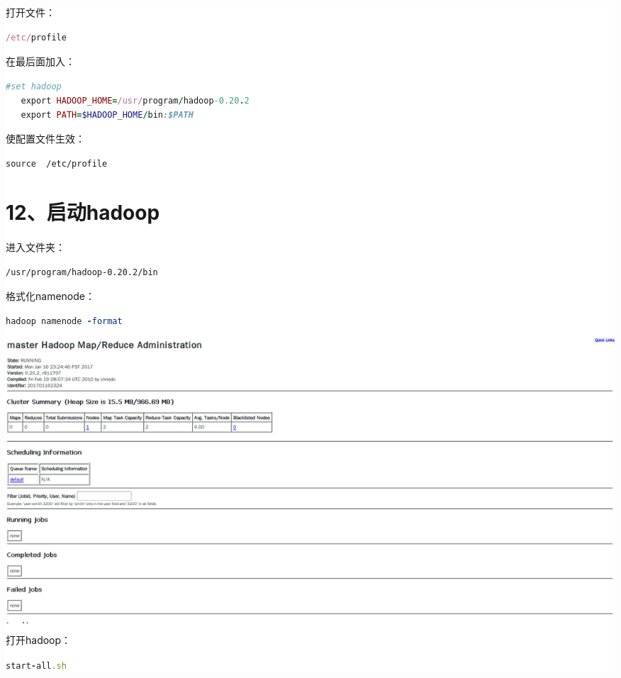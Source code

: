 打开文件：

~~~ruby
/etc/profile
~~~

在最后面加入：

~~~ruby
#set hadoop
   export HADOOP_HOME=/usr/program/hadoop-0.20.2
   export PATH=$HADOOP_HOME/bin:$PATH
~~~

使配置文件生效：

`source  /etc/profile`

# 12、启动hadoop

进入文件夹：

`/usr/program/hadoop-0.20.2/bin`

格式化namenode：

~~~ruby
hadoop namenode -format
~~~

<p style="text-align:center"><img src="/static/postimage/hadoop/fenbushi/996148-20170117155040677-102328105.png" class="img-responsive" style="display: block; margin-right: auto; margin-left: auto;"></p>

打开hadoop：

~~~ruby
start-all.sh
~~~
